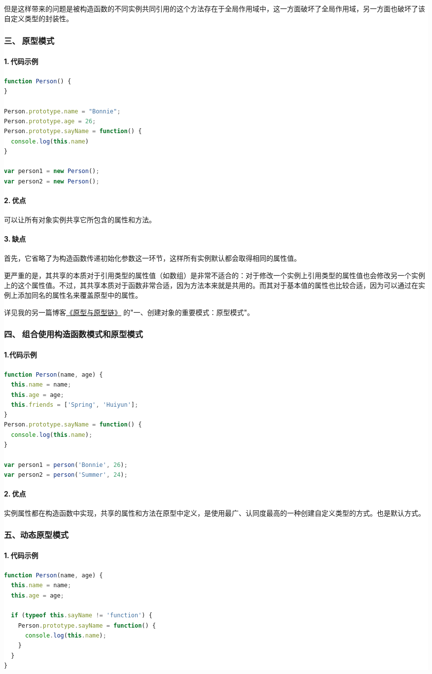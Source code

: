 但是这样带来的问题是被构造函数的不同实例共同引用的这个方法存在于全局作用域中，这一方面破坏了全局作用域，另一方面也破坏了该自定义类型的封装性。

### 三、 原型模式
#### 1. 代码示例
```js
function Person() {
}

Person.prototype.name = "Bonnie";
Person.prototype.age = 26;
Person.prototype.sayName = function() {
  console.log(this.name)
}

var person1 = new Person();
var person2 = new Person();
```
#### 2. 优点
可以让所有对象实例共享它所包含的属性和方法。
#### 3. 缺点
首先，它省略了为构造函数传递初始化参数这一环节，这样所有实例默认都会取得相同的属性值。

更严重的是，其共享的本质对于引用类型的属性值（如数组）是非常不适合的：对于修改一个实例上引用类型的属性值也会修改另一个实例上的这个属性值。不过，其共享本质对于函数非常合适，因为方法本来就是共用的。而其对于基本值的属性也比较合适，因为可以通过在实例上添加同名的属性名来覆盖原型中的属性。

详见我的另一篇博客[《原型与原型链》](https://www.cnblogs.com/Bonnie3449/p/9430468.html) 的"一、创建对象的重要模式：原型模式"。

### 四、 组合使用构造函数模式和原型模式
#### 1.代码示例
```js
function Person(name, age) {
  this.name = name;
  this.age = age;
  this.friends = ['Spring', 'Huiyun'];
}
Person.prototype.sayName = function() {
  console.log(this.name);
}

var person1 = person('Bonnie', 26);
var person2 = person('Summer', 24);
```

#### 2. 优点
实例属性都在构造函数中实现，共享的属性和方法在原型中定义，是使用最广、认同度最高的一种创建自定义类型的方式。也是默认方式。

### 五、动态原型模式
#### 1. 代码示例
```js
function Person(name, age) {
  this.name = name;
  this.age = age;

  if (typeof this.sayName != 'function') {
    Person.prototype.sayName = function() {
      console.log(this.name);
    }
  }
}

```
